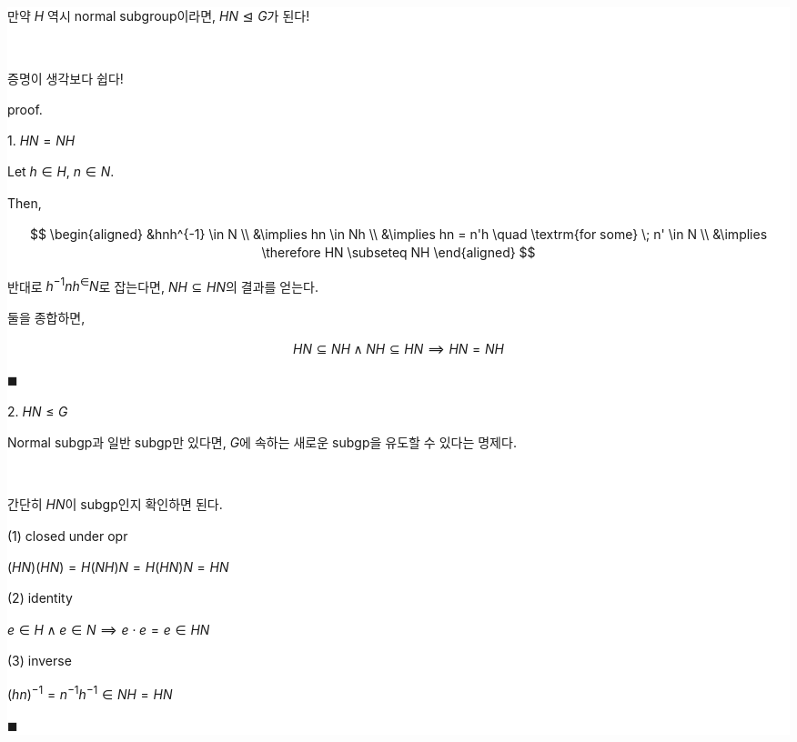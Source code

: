 만약 $H$ 역시 normal subgroup이라면, $HN \trianglelefteq G$가 된다!

</div>

<br>

증명이 생각보다 쉽다!

<span class="statement-title">proof.</span><br>

<div class="math-statement" markdown="1">

1\. $HN = NH$

Let $h \in H$, $n \in N$.

Then,

$$
\begin{aligned}
    &hnh^{-1} \in N \\
    &\implies hn \in Nh \\
    &\implies hn = n'h \quad \textrm{for some} \; n' \in N \\
    &\implies \therefore HN \subseteq NH
\end{aligned}
$$

반대로 $h^{-1}nh^ \in N$로 잡는다면, $NH \subseteq HN$의 결과를 얻는다.

둘을 종합하면,

$$
HN \subseteq NH \; \land \; NH \subseteq HN \implies HN = NH
$$

$\blacksquare$

</div>

<div class="math-statement" markdown="1">

2\. $HN \le G$

Normal subgp과 일반 subgp만 있다면, $G$에 속하는 새로운 subgp을 유도할 수 있다는 명제다.

<br>

간단히 $HN$이 subgp인지 확인하면 된다.

(1) closed under opr

$(HN)(HN) = H(NH)N = H(HN)N = HN$

(2) identity

$e \in H \; \land \; e \in N \implies e \cdot e = e \in HN$

(3) inverse

$(hn)^{-1} = n^{-1} h^{-1} \in NH = HN$

$\blacksquare$
